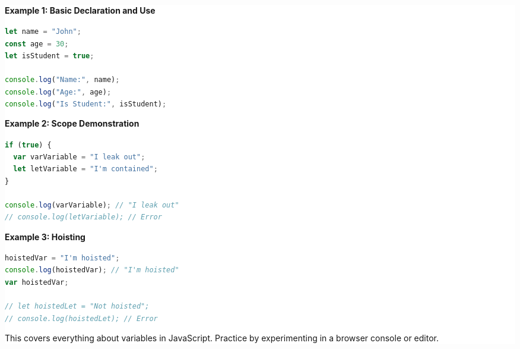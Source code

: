 **Example 1: Basic Declaration and Use**
```javascript
let name = "John";
const age = 30;
let isStudent = true;

console.log("Name:", name);
console.log("Age:", age);
console.log("Is Student:", isStudent);
```

**Example 2: Scope Demonstration**
```javascript
if (true) {
  var varVariable = "I leak out";
  let letVariable = "I'm contained";
}

console.log(varVariable); // "I leak out"
// console.log(letVariable); // Error
```

**Example 3: Hoisting**
```javascript
hoistedVar = "I'm hoisted";
console.log(hoistedVar); // "I'm hoisted"
var hoistedVar;

// let hoistedLet = "Not hoisted";
// console.log(hoistedLet); // Error
```

This covers everything about variables in JavaScript. Practice by experimenting in a browser console or editor.